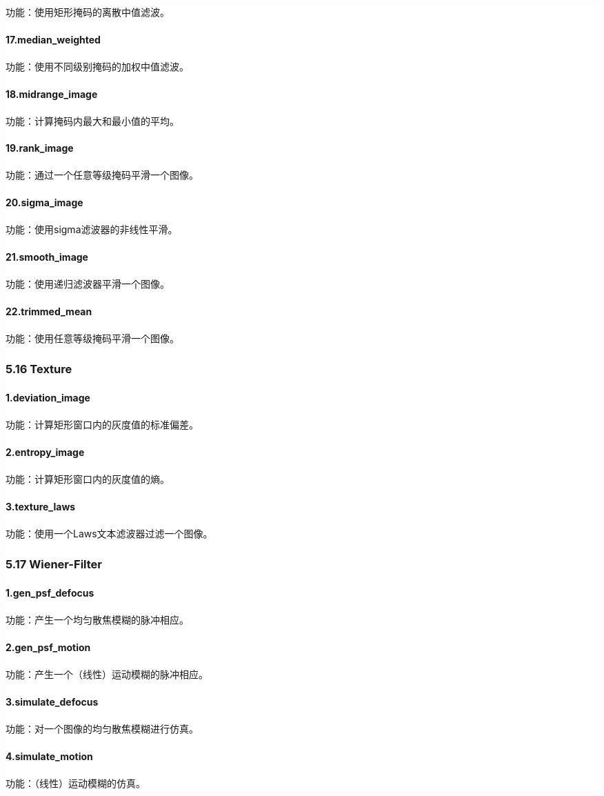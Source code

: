 功能：使用矩形掩码的离散中值滤波。

#### 17.median_weighted

功能：使用不同级别掩码的加权中值滤波。

#### 18.midrange_image

功能：计算掩码内最大和最小值的平均。

#### 19.rank_image

功能：通过一个任意等级掩码平滑一个图像。

#### 20.sigma_image

功能：使用sigma滤波器的非线性平滑。

#### 21.smooth_image

功能：使用递归滤波器平滑一个图像。

#### 22.trimmed_mean

功能：使用任意等级掩码平滑一个图像。

### 5.16 Texture

#### 1.deviation_image

功能：计算矩形窗口内的灰度值的标准偏差。

#### 2.entropy_image

功能：计算矩形窗口内的灰度值的熵。

#### 3.texture_laws

功能：使用一个Laws文本滤波器过滤一个图像。

### 5.17 Wiener-Filter

#### 1.gen_psf_defocus

功能：产生一个均匀散焦模糊的脉冲相应。

#### 2.gen_psf_motion

功能：产生一个（线性）运动模糊的脉冲相应。

#### 3.simulate_defocus

功能：对一个图像的均匀散焦模糊进行仿真。

#### 4.simulate_motion

功能：（线性）运动模糊的仿真。
